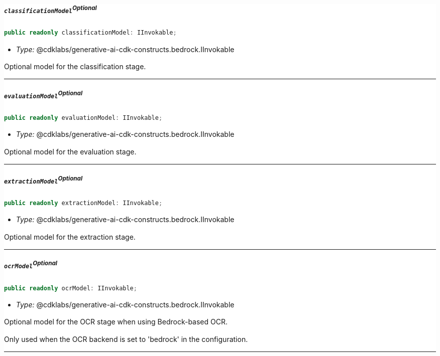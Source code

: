 
##### `classificationModel`<sup>Optional</sup> <a name="classificationModel" id="@cdklabs/genai-idp-bedrock-llm-processor.BedrockLlmProcessorConfigurationDefinitionOptions.property.classificationModel"></a>

```typescript
public readonly classificationModel: IInvokable;
```

- *Type:* @cdklabs/generative-ai-cdk-constructs.bedrock.IInvokable

Optional model for the classification stage.

---

##### `evaluationModel`<sup>Optional</sup> <a name="evaluationModel" id="@cdklabs/genai-idp-bedrock-llm-processor.BedrockLlmProcessorConfigurationDefinitionOptions.property.evaluationModel"></a>

```typescript
public readonly evaluationModel: IInvokable;
```

- *Type:* @cdklabs/generative-ai-cdk-constructs.bedrock.IInvokable

Optional model for the evaluation stage.

---

##### `extractionModel`<sup>Optional</sup> <a name="extractionModel" id="@cdklabs/genai-idp-bedrock-llm-processor.BedrockLlmProcessorConfigurationDefinitionOptions.property.extractionModel"></a>

```typescript
public readonly extractionModel: IInvokable;
```

- *Type:* @cdklabs/generative-ai-cdk-constructs.bedrock.IInvokable

Optional model for the extraction stage.

---

##### `ocrModel`<sup>Optional</sup> <a name="ocrModel" id="@cdklabs/genai-idp-bedrock-llm-processor.BedrockLlmProcessorConfigurationDefinitionOptions.property.ocrModel"></a>

```typescript
public readonly ocrModel: IInvokable;
```

- *Type:* @cdklabs/generative-ai-cdk-constructs.bedrock.IInvokable

Optional model for the OCR stage when using Bedrock-based OCR.

Only used when the OCR backend is set to 'bedrock' in the configuration.

---